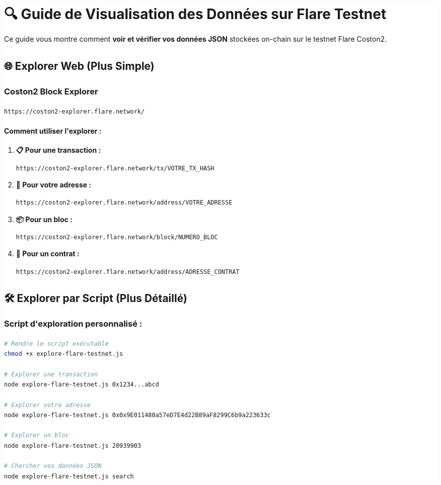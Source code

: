 # 🔍 Guide de Visualisation des Données sur Flare Testnet

Ce guide vous montre comment **voir et vérifier vos données JSON** stockées on-chain sur le testnet Flare Coston2.

## 🌐 Explorer Web (Plus Simple)

### **Coston2 Block Explorer**
```
https://coston2-explorer.flare.network/
```

#### Comment utiliser l'explorer :

1. **📋 Pour une transaction :**
   ```
   https://coston2-explorer.flare.network/tx/VOTRE_TX_HASH
   ```

2. **👤 Pour votre adresse :**
   ```
   https://coston2-explorer.flare.network/address/VOTRE_ADRESSE
   ```

3. **📦 Pour un bloc :**
   ```
   https://coston2-explorer.flare.network/block/NUMERO_BLOC
   ```

4. **📄 Pour un contrat :**
   ```
   https://coston2-explorer.flare.network/address/ADRESSE_CONTRAT
   ```

## 🛠️ Explorer par Script (Plus Détaillé)

### **Script d'exploration personnalisé :**

```bash
# Rendre le script exécutable
chmod +x explore-flare-testnet.js

# Explorer une transaction
node explore-flare-testnet.js 0x1234...abcd

# Explorer votre adresse
node explore-flare-testnet.js 0x0x9E011480a57eD7E4d22B89aF8299C6b9a223633c

# Explorer un bloc
node explore-flare-testnet.js 20939903

# Chercher vos données JSON
node explore-flare-testnet.js search
```
